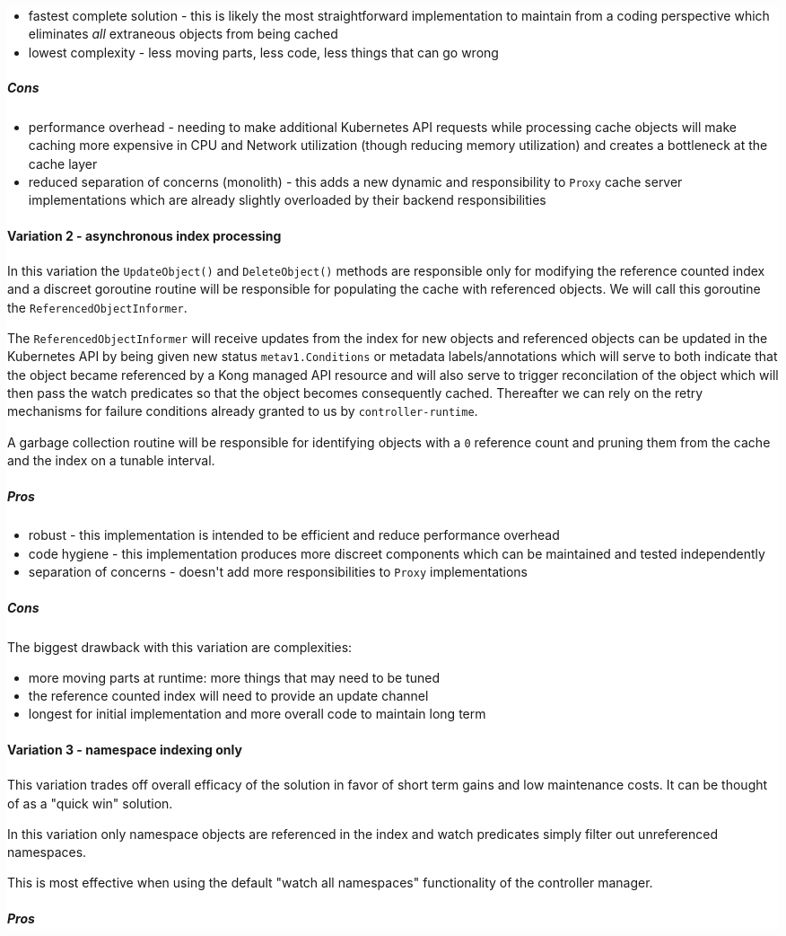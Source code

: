 - fastest complete solution - this is likely the most straightforward implementation to maintain from a coding perspective which eliminates _all_ extraneous objects from being cached
- lowest complexity - less moving parts, less code, less things that can go wrong

##### Cons

- performance overhead - needing to make additional Kubernetes API requests while processing cache objects will make caching more expensive in CPU and Network utilization (though reducing memory utilization) and creates a bottleneck at the cache layer
- reduced separation of concerns (monolith) - this adds a new dynamic and responsibility to `Proxy` cache server implementations which are already slightly overloaded by their backend responsibilities

#### Variation 2 - asynchronous index processing

In this variation the `UpdateObject()` and `DeleteObject()` methods are responsible only for modifying the reference counted index and a discreet goroutine routine will be responsible for populating the cache with referenced objects. We will call this goroutine the `ReferencedObjectInformer`.

The `ReferencedObjectInformer` will receive updates from the index for new objects and referenced objects can be updated in the Kubernetes API by being given new status `metav1.Conditions` or metadata labels/annotations which will serve to both indicate that the object became referenced by a Kong managed API resource and will also serve to trigger reconcilation of the object which will then pass the watch predicates so that the object becomes consequently cached. Thereafter we can rely on the retry mechanisms for failure conditions already granted to us by `controller-runtime`.

A garbage collection routine will be responsible for identifying objects with a `0` reference count and pruning them from the cache and the index on a tunable interval.

##### Pros

- robust - this implementation is intended to be efficient and reduce performance overhead
- code hygiene - this implementation produces more discreet components which can be maintained and tested independently
- separation of concerns - doesn't add more responsibilities to `Proxy` implementations

##### Cons

The biggest drawback with this variation are complexities:

- more moving parts at runtime: more things that may need to be tuned
- the reference counted index will need to provide an update channel
- longest for initial implementation and more overall code to maintain long term

#### Variation 3 - namespace indexing only

This variation trades off overall efficacy of the solution in favor of short term gains and low maintenance costs. It can be thought of as a "quick win" solution.

In this variation only namespace objects are referenced in the index and watch predicates simply filter out unreferenced namespaces.

This is most effective when using the default "watch all namespaces" functionality of the controller manager.

##### Pros
